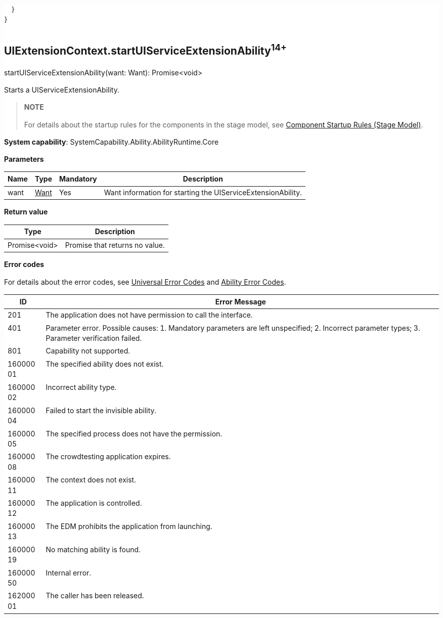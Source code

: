 ```ts
  }
}
```

## UIExtensionContext.startUIServiceExtensionAbility<sup>14+<sup>

startUIServiceExtensionAbility(want: Want): Promise&lt;void&gt;

Starts a UIServiceExtensionAbility.

> **NOTE**
>
> For details about the startup rules for the components in the stage model, see [Component Startup Rules (Stage Model)](../../application-models/component-startup-rules.md).
>

**System capability**: SystemCapability.Ability.AbilityRuntime.Core

**Parameters**

| Name  | Type                                                                        | Mandatory| Description                     |
| -------- | --------------------------------------------------------------------------- | --- |------------------------- |
| want     | [Want](js-apis-app-ability-want.md)                                        | Yes| Want information for starting the UIServiceExtensionAbility.|

**Return value**

| Type               | Description                                  |
| ------------------- | -------------------------------------- |
| Promise&lt;void&gt; | Promise that returns no value.|

**Error codes**

For details about the error codes, see [Universal Error Codes](../errorcode-universal.md) and [Ability Error Codes](errorcode-ability.md).

| ID| Error Message                                                                                                   |
| -------- | ----------------------------------------------------------------------------------------------------------- |
| 201 | The application does not have permission to call the interface. |
| 401 | Parameter error. Possible causes: 1. Mandatory parameters are left unspecified; 2. Incorrect parameter types; 3. Parameter verification failed. |
| 801 | Capability not supported. |
| 16000001 | The specified ability does not exist.                                                                       |
| 16000002 | Incorrect ability type.                                                                                     |
| 16000004 | Failed to start the invisible ability.                                                                      |
| 16000005 | The specified process does not have the permission.                                                         |
| 16000008 | The crowdtesting application expires.                                                                       |
| 16000011 | The context does not exist.                                                                                 |
| 16000012 | The application is controlled.                                                                              |
| 16000013 | The EDM prohibits the application from launching.                                                           |
| 16000019 | No matching ability is found.                                                                               |
| 16000050 | Internal error.                                                                                             |
| 16200001 | The caller has been released.                                                                               |
